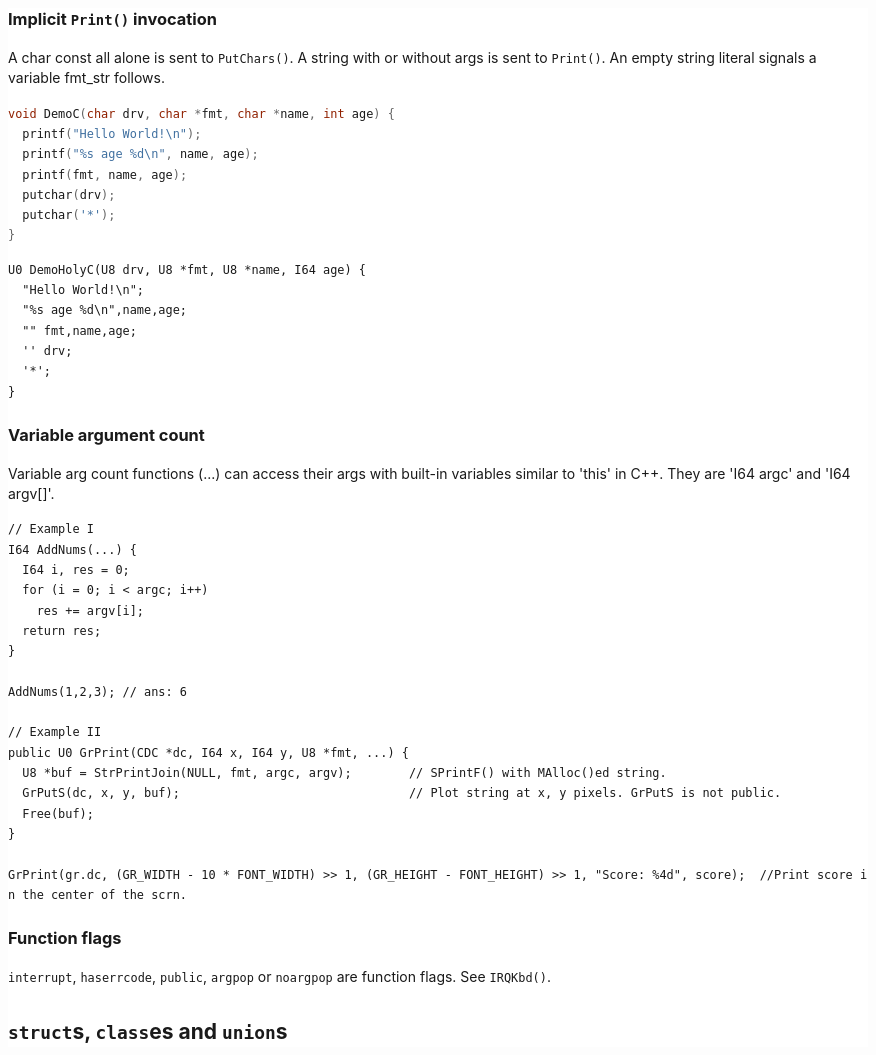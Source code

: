 ### Implicit `Print()` invocation
A char const all alone is sent to `PutChars()`. A string with or without args is sent to `Print()`. An empty string literal signals a variable fmt_str follows.
```c
void DemoC(char drv, char *fmt, char *name, int age) {
  printf("Hello World!\n");
  printf("%s age %d\n", name, age);
  printf(fmt, name, age);
  putchar(drv);
  putchar('*');
}
```
```holyc
U0 DemoHolyC(U8 drv, U8 *fmt, U8 *name, I64 age) {
  "Hello World!\n";
  "%s age %d\n",name,age;
  "" fmt,name,age;
  '' drv;
  '*';
}
```
### Variable argument count
Variable arg count functions (...) can access their args with built-in variables similar to 'this' in C++. They are 'I64 argc' and 'I64 argv[]'.  
```holyc
// Example I
I64 AddNums(...) {
  I64 i, res = 0;
  for (i = 0; i < argc; i++)
    res += argv[i];
  return res;
}

AddNums(1,2,3); // ans: 6

// Example II
public U0 GrPrint(CDC *dc, I64 x, I64 y, U8 *fmt, ...) {
  U8 *buf = StrPrintJoin(NULL, fmt, argc, argv);        // SPrintF() with MAlloc()ed string.
  GrPutS(dc, x, y, buf);                                // Plot string at x, y pixels. GrPutS is not public.
  Free(buf);
}

GrPrint(gr.dc, (GR_WIDTH - 10 * FONT_WIDTH) >> 1, (GR_HEIGHT - FONT_HEIGHT) >> 1, "Score: %4d", score);  //Print score in the center of the scrn.
```
### Function flags
`interrupt`, `haserrcode`, `public`, `argpop` or `noargpop` are function flags. See `IRQKbd()`.

## `struct`s, `class`es and `union`s
